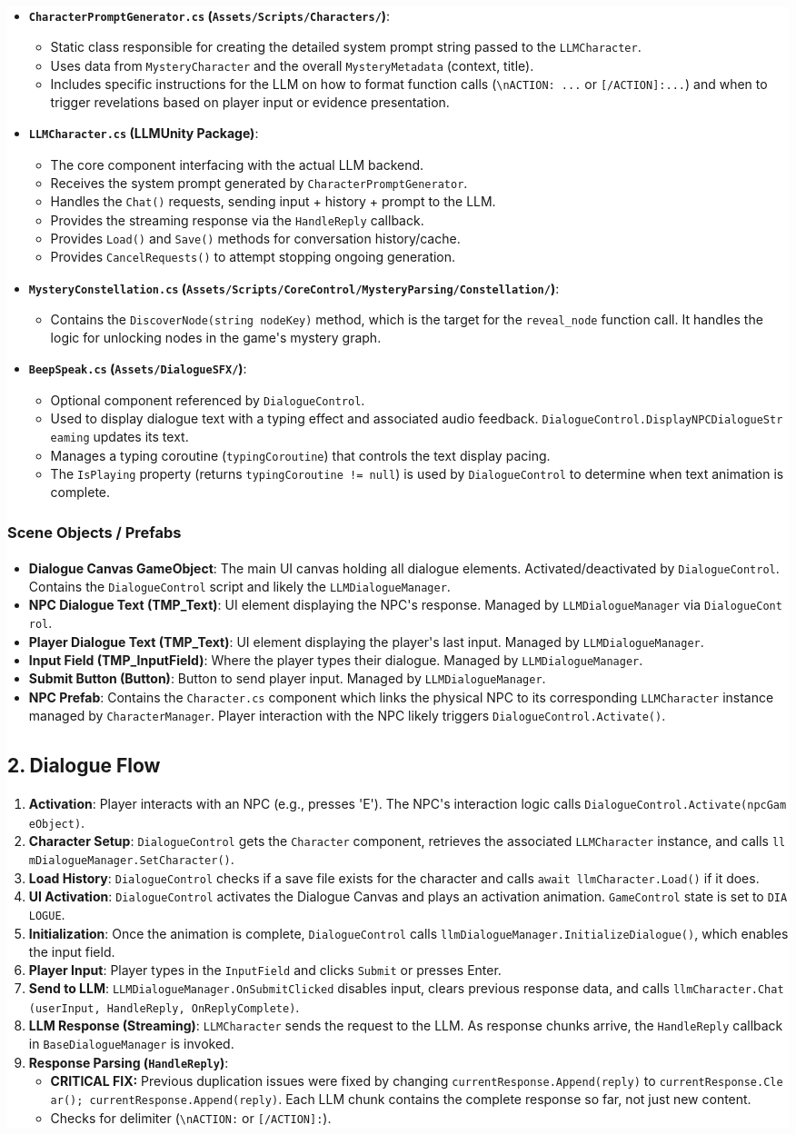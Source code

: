 *   **`CharacterPromptGenerator.cs` (`Assets/Scripts/Characters/`)**:
    *   Static class responsible for creating the detailed system prompt string passed to the `LLMCharacter`.
    *   Uses data from `MysteryCharacter` and the overall `MysteryMetadata` (context, title).
    *   Includes specific instructions for the LLM on how to format function calls (`\nACTION: ...` or `[/ACTION]:...`) and when to trigger revelations based on player input or evidence presentation.

*   **`LLMCharacter.cs` (LLMUnity Package)**:
    *   The core component interfacing with the actual LLM backend.
    *   Receives the system prompt generated by `CharacterPromptGenerator`.
    *   Handles the `Chat()` requests, sending input + history + prompt to the LLM.
    *   Provides the streaming response via the `HandleReply` callback.
    *   Provides `Load()` and `Save()` methods for conversation history/cache.
    *   Provides `CancelRequests()` to attempt stopping ongoing generation.

*   **`MysteryConstellation.cs` (`Assets/Scripts/CoreControl/MysteryParsing/Constellation/`)**:
    *   Contains the `DiscoverNode(string nodeKey)` method, which is the target for the `reveal_node` function call. It handles the logic for unlocking nodes in the game's mystery graph.

*   **`BeepSpeak.cs` (`Assets/DialogueSFX/`)**:
    *   Optional component referenced by `DialogueControl`.
    *   Used to display dialogue text with a typing effect and associated audio feedback. `DialogueControl.DisplayNPCDialogueStreaming` updates its text.
    *   Manages a typing coroutine (`typingCoroutine`) that controls the text display pacing.
    *   The `IsPlaying` property (returns `typingCoroutine != null`) is used by `DialogueControl` to determine when text animation is complete.

### Scene Objects / Prefabs

*   **Dialogue Canvas GameObject**: The main UI canvas holding all dialogue elements. Activated/deactivated by `DialogueControl`. Contains the `DialogueControl` script and likely the `LLMDialogueManager`.
*   **NPC Dialogue Text (TMP_Text)**: UI element displaying the NPC's response. Managed by `LLMDialogueManager` via `DialogueControl`.
*   **Player Dialogue Text (TMP_Text)**: UI element displaying the player's last input. Managed by `LLMDialogueManager`.
*   **Input Field (TMP_InputField)**: Where the player types their dialogue. Managed by `LLMDialogueManager`.
*   **Submit Button (Button)**: Button to send player input. Managed by `LLMDialogueManager`.
*   **NPC Prefab**: Contains the `Character.cs` component which links the physical NPC to its corresponding `LLMCharacter` instance managed by `CharacterManager`. Player interaction with the NPC likely triggers `DialogueControl.Activate()`.

## 2. Dialogue Flow

1.  **Activation**: Player interacts with an NPC (e.g., presses 'E'). The NPC's interaction logic calls `DialogueControl.Activate(npcGameObject)`.
2.  **Character Setup**: `DialogueControl` gets the `Character` component, retrieves the associated `LLMCharacter` instance, and calls `llmDialogueManager.SetCharacter()`.
3.  **Load History**: `DialogueControl` checks if a save file exists for the character and calls `await llmCharacter.Load()` if it does.
4.  **UI Activation**: `DialogueControl` activates the Dialogue Canvas and plays an activation animation. `GameControl` state is set to `DIALOGUE`.
5.  **Initialization**: Once the animation is complete, `DialogueControl` calls `llmDialogueManager.InitializeDialogue()`, which enables the input field.
6.  **Player Input**: Player types in the `InputField` and clicks `Submit` or presses Enter.
7.  **Send to LLM**: `LLMDialogueManager.OnSubmitClicked` disables input, clears previous response data, and calls `llmCharacter.Chat(userInput, HandleReply, OnReplyComplete)`.
8.  **LLM Response (Streaming)**: `LLMCharacter` sends the request to the LLM. As response chunks arrive, the `HandleReply` callback in `BaseDialogueManager` is invoked.
9.  **Response Parsing (`HandleReply`)**:
    *   **CRITICAL FIX:** Previous duplication issues were fixed by changing `currentResponse.Append(reply)` to `currentResponse.Clear(); currentResponse.Append(reply)`. Each LLM chunk contains the complete response so far, not just new content.
    *   Checks for delimiter (`\nACTION:` or `[/ACTION]:`).